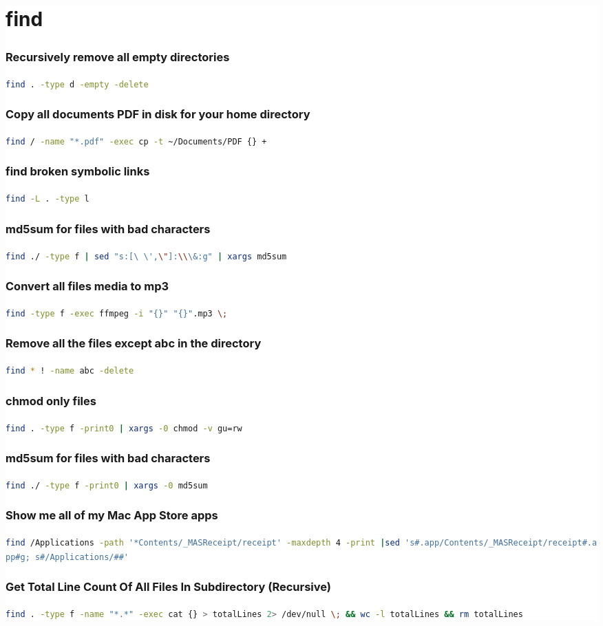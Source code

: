 # find

### Recursively remove all empty directories
```sh
find . -type d -empty -delete
```

### Copy all documents PDF in disk for your home directory
```sh
find / -name "*.pdf" -exec cp -t ~/Documents/PDF {} +
```

### find broken symbolic links
```sh
find -L . -type l
```

### md5sum for files with bad characters
```sh
find ./ -type f | sed "s:[\ \',\"]:\\\&:g" | xargs md5sum
```

### Convert all files media to mp3
```sh
find -type f -exec ffmpeg -i "{}" "{}".mp3 \;
```

### Remove all the files except abc in the directory
```sh
find * ! -name abc -delete
```

### chmod only files
```sh
find . -type f -print0 | xargs -0 chmod -v gu=rw
```

### md5sum for files with bad characters
```sh
find ./ -type f -print0 | xargs -0 md5sum
```

### Show me all of my Mac App Store apps
```sh
find /Applications -path '*Contents/_MASReceipt/receipt' -maxdepth 4 -print |sed 's#.app/Contents/_MASReceipt/receipt#.app#g; s#/Applications/##'
```

### Get Total Line Count Of All Files In Subdirectory (Recursive)
```sh
find . -type f -name "*.*" -exec cat {} > totalLines 2> /dev/null \; && wc -l totalLines && rm totalLines
```
